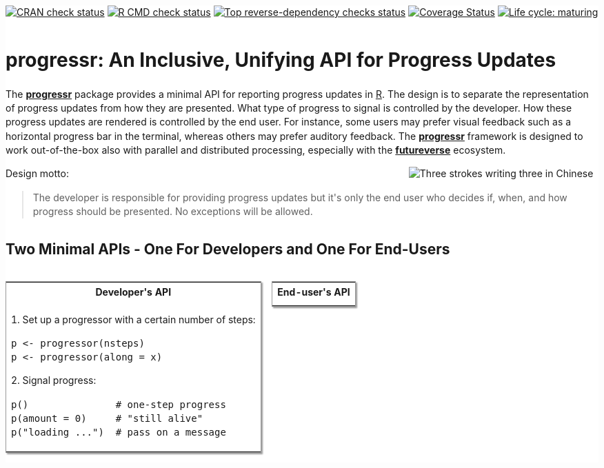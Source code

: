 

<div id="badges">
<a href="https://CRAN.R-project.org/web/checks/check_results_progressr.html"><img border="0" src="https://www.r-pkg.org/badges/version/progressr" alt="CRAN check status"/></a> <a href="https://github.com/futureverse/progressr/actions?query=workflow%3AR-CMD-check"><img border="0" src="https://github.com/futureverse/progressr/actions/workflows/R-CMD-check.yaml/badge.svg?branch=develop" alt="R CMD check status"/></a> <a href="https://github.com/futureverse/progressr/actions?query=workflow%3Arevdepcheck-top"><img border="0" src="https://github.com/futureverse/progressr/actions/workflows/revdepcheck-top.yaml/badge.svg?branch=develop" alt="Top reverse-dependency checks status"/></a>    <a href="https://app.codecov.io/gh/futureverse/progressr"><img border="0" src="https://codecov.io/gh/futureverse/progressr/branch/develop/graph/badge.svg" alt="Coverage Status"/></a> <a href="https://lifecycle.r-lib.org/articles/stages.html"><img border="0" src="man/figures/lifecycle-maturing-blue.svg" alt="Life cycle: maturing"/></a>
</div>

# progressr: An Inclusive, Unifying API for Progress Updates 

The **[progressr]** package provides a minimal API for reporting
progress updates in [R](https://www.r-project.org/).  The design is to
separate the representation of progress updates from how they are
presented.  What type of progress to signal is controlled by the
developer.  How these progress updates are rendered is controlled by
the end user.  For instance, some users may prefer visual feedback
such as a horizontal progress bar in the terminal, whereas others may
prefer auditory feedback.  The **[progressr]** framework is designed
to work out-of-the-box also with parallel and distributed processing,
especially with the **[futureverse]** ecosystem.

<img src="vignettes/imgs/three_in_chinese.gif" alt="Three strokes writing three in Chinese" style="float: right; margin-right: 1ex; margin-left: 1ex;"/>

Design motto:

> The developer is responsible for providing progress updates but it's
> only the end user who decides if, when, and how progress should be
> presented. No exceptions will be allowed.


## Two Minimal APIs - One For Developers and One For End-Users

<div style="overflow: hidden">
<div style="float: left">
<table style="border: 1px solid #999; box-shadow: 2px 2px 2px #999;">
<tr><th>Developer's API</th></tr>
<tr style="vertical-align: top">
<td>
<p>
1. Set up a progressor with a certain number of steps:
</p>
<pre>
p &lt;- progressor(nsteps)
p &lt;- progressor(along = x)
</pre>

<p>
2. Signal progress:
</p>

<pre>
p()               # one-step progress
p(amount = 0)     # "still alive"
p("loading ...")  # pass on a message
</pre>
</td>
</tr>
</table>
</div>
<div style="float: left">&nbsp;&nbsp;&nbsp;&nbsp;</div>
<div style="float: left">
<table style="border: 1px solid #999; box-shadow: 2px 2px 2px #999;">
<tr><th>End-user's API</th></tr>
<tr style="vertical-align: top">
<td>

[futureverse]: https://www.futureverse.org
[progressr]: https://progressr.futureverse.org
[future]: https://future.futureverse.org
[future.apply]: https://future.apply.futureverse.org
[furrr]: https://furrr.futureverse.org
[doFuture]: https://doFuture.futureverse.org
[beepr]: https://cran.r-project.org/package=beepr
[cli]: https://cran.r-project.org/package=cli
[foreach]: https://cran.r-project.org/package=foreach
[progress]: https://cran.r-project.org/package=progress
[purrr]: https://cran.r-project.org/package=purrr
[doParallel]: https://cran.r-project.org/package=doParallel
[knitr]: https://cran.r-project.org/package=knitr
[pbapply]: https://cran.r-project.org/package=pbapply
[pbmcapply]: https://cran.r-project.org/package=pbmcapply
[plyr]: https://cran.r-project.org/package=plyr
[BiocParallel]: https://www.bioconductor.org/packages/BiocParallel/